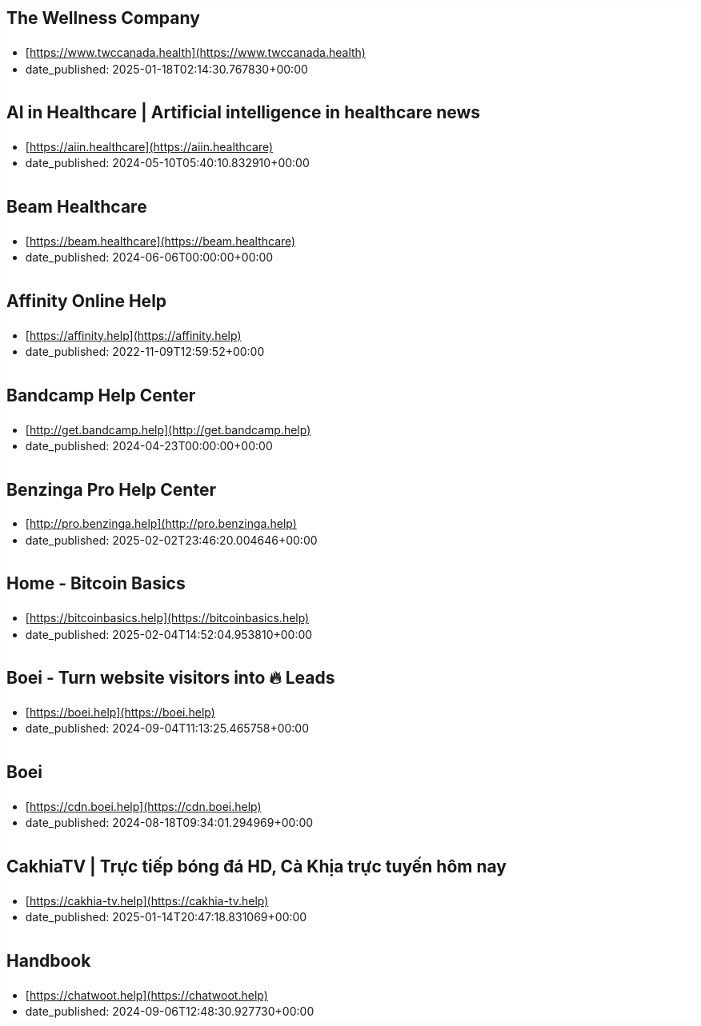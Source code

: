  ## The Wellness Company
 - [https://www.twccanada.health](https://www.twccanada.health)
 - date_published: 2025-01-18T02:14:30.767830+00:00

 ## AI in Healthcare | Artificial intelligence in healthcare news
 - [https://aiin.healthcare](https://aiin.healthcare)
 - date_published: 2024-05-10T05:40:10.832910+00:00

 ## Beam Healthcare
 - [https://beam.healthcare](https://beam.healthcare)
 - date_published: 2024-06-06T00:00:00+00:00

 ## Affinity Online Help
 - [https://affinity.help](https://affinity.help)
 - date_published: 2022-11-09T12:59:52+00:00

 ## Bandcamp Help Center
 - [http://get.bandcamp.help](http://get.bandcamp.help)
 - date_published: 2024-04-23T00:00:00+00:00

 ## Benzinga Pro Help Center
 - [http://pro.benzinga.help](http://pro.benzinga.help)
 - date_published: 2025-02-02T23:46:20.004646+00:00

 ## Home - Bitcoin Basics
 - [https://bitcoinbasics.help](https://bitcoinbasics.help)
 - date_published: 2025-02-04T14:52:04.953810+00:00

 ## Boei - Turn website visitors into 🔥 Leads
 - [https://boei.help](https://boei.help)
 - date_published: 2024-09-04T11:13:25.465758+00:00

 ## Boei
 - [https://cdn.boei.help](https://cdn.boei.help)
 - date_published: 2024-08-18T09:34:01.294969+00:00

 ## CakhiaTV | Trực tiếp bóng đá HD, Cà Khịa trực tuyến hôm nay
 - [https://cakhia-tv.help](https://cakhia-tv.help)
 - date_published: 2025-01-14T20:47:18.831069+00:00

 ## Handbook
 - [https://chatwoot.help](https://chatwoot.help)
 - date_published: 2024-09-06T12:48:30.927730+00:00
